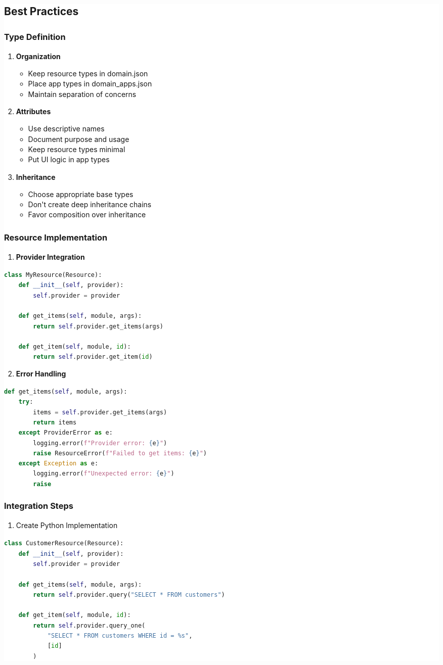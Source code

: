 ## Best Practices

### Type Definition

1. **Organization**
   - Keep resource types in domain.json
   - Place app types in domain_apps.json
   - Maintain separation of concerns

2. **Attributes**
   - Use descriptive names
   - Document purpose and usage
   - Keep resource types minimal
   - Put UI logic in app types

3. **Inheritance**
   - Choose appropriate base types
   - Don't create deep inheritance chains
   - Favor composition over inheritance

### Resource Implementation

1. **Provider Integration**
```python
class MyResource(Resource):
    def __init__(self, provider):
        self.provider = provider

    def get_items(self, module, args):
        return self.provider.get_items(args)

    def get_item(self, module, id):
        return self.provider.get_item(id)
```

2. **Error Handling**
```python
def get_items(self, module, args):
    try:
        items = self.provider.get_items(args)
        return items
    except ProviderError as e:
        logging.error(f"Provider error: {e}")
        raise ResourceError(f"Failed to get items: {e}")
    except Exception as e:
        logging.error(f"Unexpected error: {e}")
        raise
```

### Integration Steps

1. Create Python Implementation
```python
class CustomerResource(Resource):
    def __init__(self, provider):
        self.provider = provider

    def get_items(self, module, args):
        return self.provider.query("SELECT * FROM customers")

    def get_item(self, module, id):
        return self.provider.query_one(
            "SELECT * FROM customers WHERE id = %s", 
            [id]
        )
```